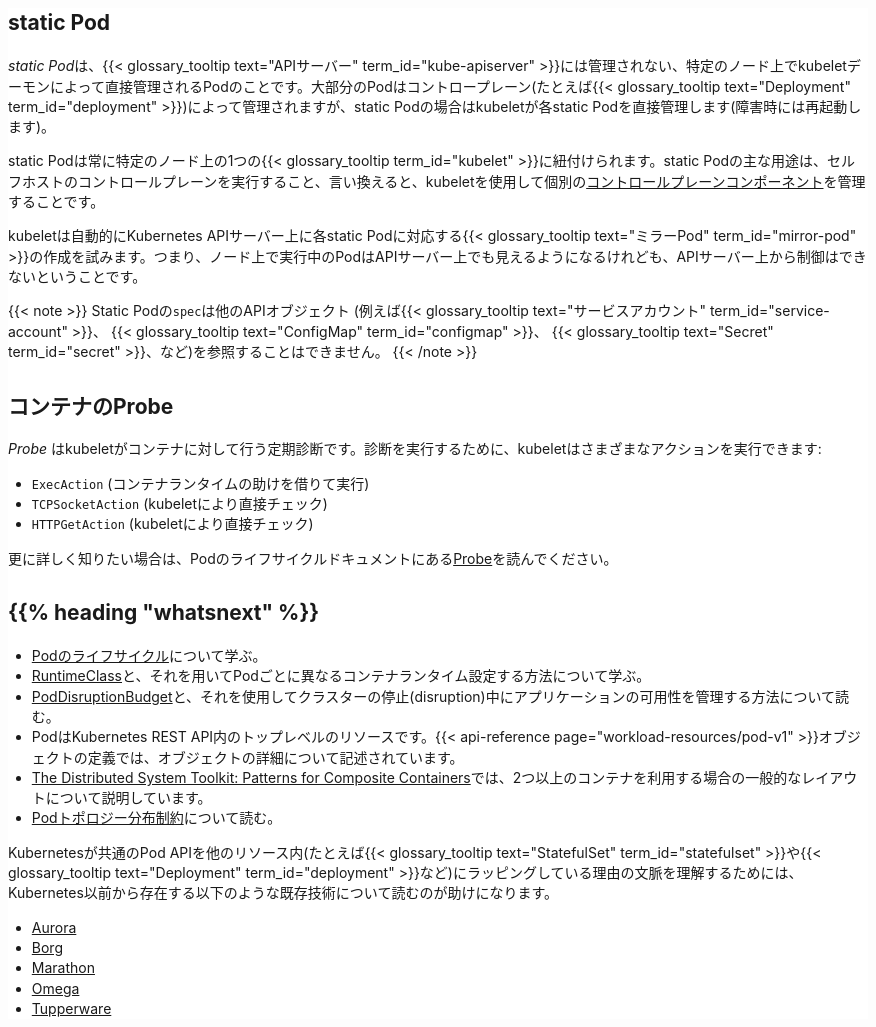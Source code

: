 ## static Pod

*static Pod*は、{{< glossary_tooltip text="APIサーバー" term_id="kube-apiserver" >}}には管理されない、特定のノード上でkubeletデーモンによって直接管理されるPodのことです。大部分のPodはコントロープレーン(たとえば{{< glossary_tooltip text="Deployment" term_id="deployment" >}})によって管理されますが、static Podの場合はkubeletが各static Podを直接管理します(障害時には再起動します)。

static Podは常に特定のノード上の1つの{{< glossary_tooltip term_id="kubelet" >}}に紐付けられます。static Podの主な用途は、セルフホストのコントロールプレーンを実行すること、言い換えると、kubeletを使用して個別の[コントロールプレーンコンポーネント](/ja/docs/concepts/overview/components/#control-plane-components)を管理することです。

kubeletは自動的にKubernetes APIサーバー上に各static Podに対応する{{< glossary_tooltip text="ミラーPod" term_id="mirror-pod" >}}の作成を試みます。つまり、ノード上で実行中のPodはAPIサーバー上でも見えるようになるけれども、APIサーバー上から制御はできないということです。

{{< note >}}
Static Podの`spec`は他のAPIオブジェクト
(例えば{{< glossary_tooltip text="サービスアカウント" term_id="service-account" >}}、
{{< glossary_tooltip text="ConfigMap" term_id="configmap" >}}、
{{< glossary_tooltip text="Secret" term_id="secret" >}}、など)を参照することはできません。
{{< /note >}}

## コンテナのProbe

_Probe_ はkubeletがコンテナに対して行う定期診断です。診断を実行するために、kubeletはさまざまなアクションを実行できます:

- `ExecAction` (コンテナランタイムの助けを借りて実行)
- `TCPSocketAction` (kubeletにより直接チェック)
- `HTTPGetAction` (kubeletにより直接チェック)

更に詳しく知りたい場合は、Podのライフサイクルドキュメントにある[Probe](/ja/docs/concepts/workloads/pods/pod-lifecycle/#container-probes)を読んでください。 

## {{% heading "whatsnext" %}}

* [Podのライフサイクル](/ja/docs/concepts/workloads/pods/pod-lifecycle/)について学ぶ。
* [RuntimeClass](/ja/docs/concepts/containers/runtime-class/)と、それを用いてPodごとに異なるコンテナランタイム設定する方法について学ぶ。
* [PodDisruptionBudget](/ja/docs/concepts/workloads/pods/disruptions/)と、それを使用してクラスターの停止(disruption)中にアプリケーションの可用性を管理する方法について読む。
* PodはKubernetes REST API内のトップレベルのリソースです。{{< api-reference page="workload-resources/pod-v1" >}}オブジェクトの定義では、オブジェクトの詳細について記述されています。
* [The Distributed System Toolkit: Patterns for Composite Containers](/blog/2015/06/the-distributed-system-toolkit-patterns/)では、2つ以上のコンテナを利用する場合の一般的なレイアウトについて説明しています。
* [Podトポロジー分布制約](/docs/concepts/scheduling-eviction/topology-spread-constraints/)について読む。

Kubernetesが共通のPod APIを他のリソース内(たとえば{{< glossary_tooltip text="StatefulSet" term_id="statefulset" >}}や{{< glossary_tooltip text="Deployment" term_id="deployment" >}}など)にラッピングしている理由の文脈を理解するためには、Kubernetes以前から存在する以下のような既存技術について読むのが助けになります。

  * [Aurora](https://aurora.apache.org/documentation/latest/reference/configuration/#job-schema)
  * [Borg](https://research.google.com/pubs/pub43438.html)
  * [Marathon](https://mesosphere.github.io/marathon/docs/rest-api.html)
  * [Omega](https://research.google/pubs/pub41684/)
  * [Tupperware](https://engineering.fb.com/data-center-engineering/tupperware/)
